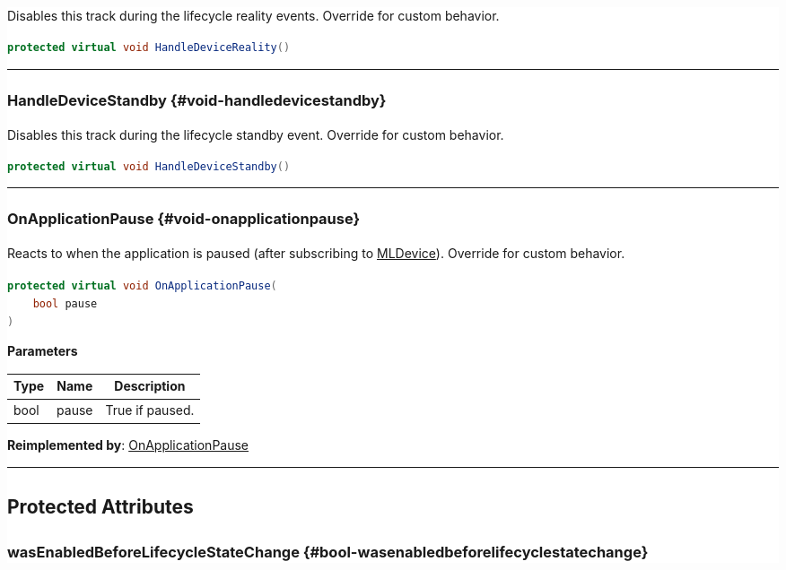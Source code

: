 Disables this track during the lifecycle reality events. Override for custom behavior. 

```csharp
protected virtual void HandleDeviceReality()
```






-----------

### HandleDeviceStandby {#void-handledevicestandby}

Disables this track during the lifecycle standby event. Override for custom behavior. 

```csharp
protected virtual void HandleDeviceStandby()
```






-----------

### OnApplicationPause {#void-onapplicationpause}

Reacts to when the application is paused (after subscribing to [MLDevice](/versioned_docs/version-22-Feb-2023/unity-api/api/UnityEngine.XR.MagicLeap/UnityEngine.XR.MagicLeap.MLDevice.md)). Override for custom behavior. 

```csharp
protected virtual void OnApplicationPause(
    bool pause
)
```


**Parameters**

| Type | Name  | Description  | 
|--|--|--|
| bool |pause|True if paused.|




**Reimplemented by**: [OnApplicationPause](/versioned_docs/version-22-Feb-2023/unity-api/api/UnityEngine.XR.MagicLeap/MLWebRTC/UnityEngine.XR.MagicLeap.MLWebRTC.MLCameraVideoSource.md#override-void-onapplicationpause)



-----------

## Protected Attributes

### wasEnabledBeforeLifecycleStateChange {#bool-wasenabledbeforelifecyclestatechange}
